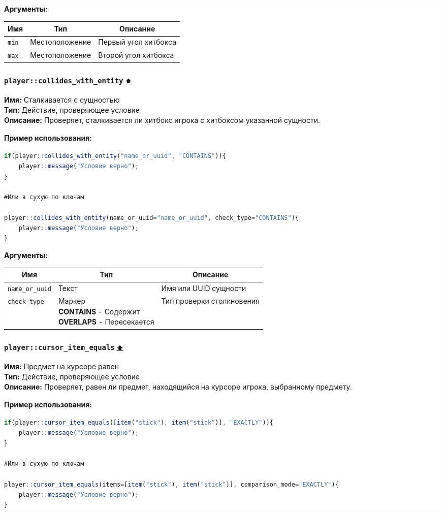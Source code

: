 **Аргументы:**

| **Имя** | **Тип**        | **Описание**         |
| ------- | -------------- | -------------------- |
| `min`   | Местоположение | Первый угол хитбокса |
| `max`   | Местоположение | Второй угол хитбокса |
<h3 id=if_player_collides_with_entity>
  <code>player::collides_with_entity</code>
  <a href="#" style="font-size: 12px; margin-left:">⬆️</a>
</h3>

**Имя:** Сталкивается с сущностью\
**Тип:** Действие, проверяющее условие\
**Описание:** Проверяет, сталкивается ли хитбокс игрока с хитбоксом указанной сущности.

**Пример использования:** 
```ts
if(player::collides_with_entity("name_or_uuid", "CONTAINS")){
    player::message("Условие верно");
}

#Или в сухую по ключам

player::collides_with_entity(name_or_uuid="name_or_uuid", check_type="CONTAINS"){
    player::message("Условие верно");
}
```

**Аргументы:**

| **Имя**        | **Тип**                                                            | **Описание**              |
| -------------- | ------------------------------------------------------------------ | ------------------------- |
| `name_or_uuid` | Текст                                                              | Имя или UUID сущности     |
| `check_type`   | Маркер<br/>**CONTAINS** - Содержит<br/>**OVERLAPS** - Пересекается | Тип проверки столкновения |
<h3 id=if_player_cursor_item_equals>
  <code>player::cursor_item_equals</code>
  <a href="#" style="font-size: 12px; margin-left:">⬆️</a>
</h3>

**Имя:** Предмет на курсоре равен\
**Тип:** Действие, проверяющее условие\
**Описание:** Проверяет, равен ли предмет, находящийся на курсоре игрока, выбранному предмету.

**Пример использования:** 
```ts
if(player::cursor_item_equals([item("stick"), item("stick")], "EXACTLY")){
    player::message("Условие верно");
}

#Или в сухую по ключам

player::cursor_item_equals(items=[item("stick"), item("stick")], comparison_mode="EXACTLY"){
    player::message("Условие верно");
}
```
